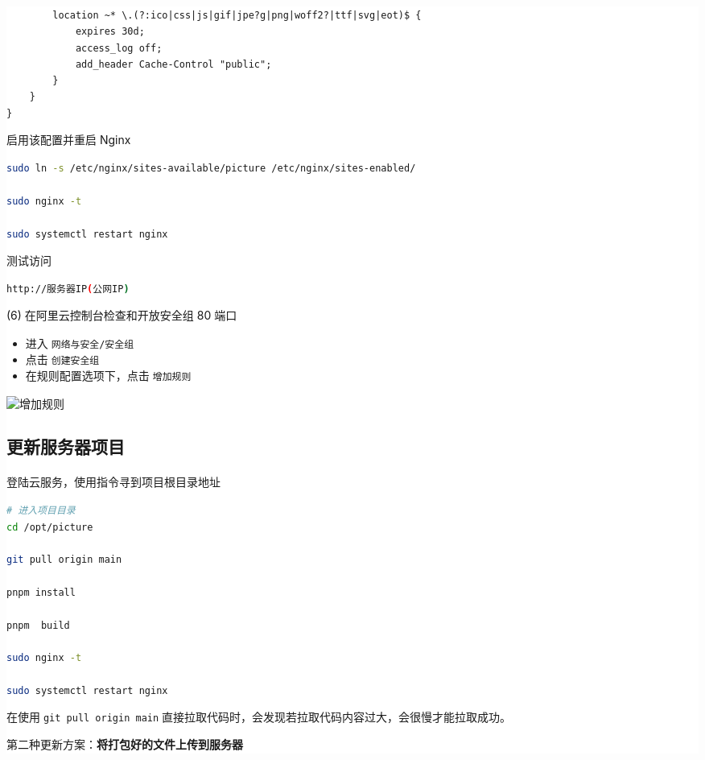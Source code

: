 ```nginx
        location ~* \.(?:ico|css|js|gif|jpe?g|png|woff2?|ttf|svg|eot)$ {
            expires 30d;
            access_log off;
            add_header Cache-Control "public";
        }
    }
}

```

启用该配置并重启 Nginx

```bash
sudo ln -s /etc/nginx/sites-available/picture /etc/nginx/sites-enabled/

sudo nginx -t

sudo systemctl restart nginx
```
测试访问

```bash
http://服务器IP(公网IP)
```

(6) 在阿里云控制台检查和开放安全组 80 端口

* 进入 `网络与安全/安全组`
* 点击 `创建安全组`
* 在规则配置选项下，点击 `增加规则`

![增加规则](devploy-01.png)

## 更新服务器项目

登陆云服务，使用指令寻到项目根目录地址

```bash
# 进入项目目录
cd /opt/picture

git pull origin main

pnpm install

pnpm  build

sudo nginx -t

sudo systemctl restart nginx
```

在使用 `git pull origin main` 直接拉取代码时，会发现若拉取代码内容过大，会很慢才能拉取成功。

第二种更新方案：**将打包好的文件上传到服务器**
